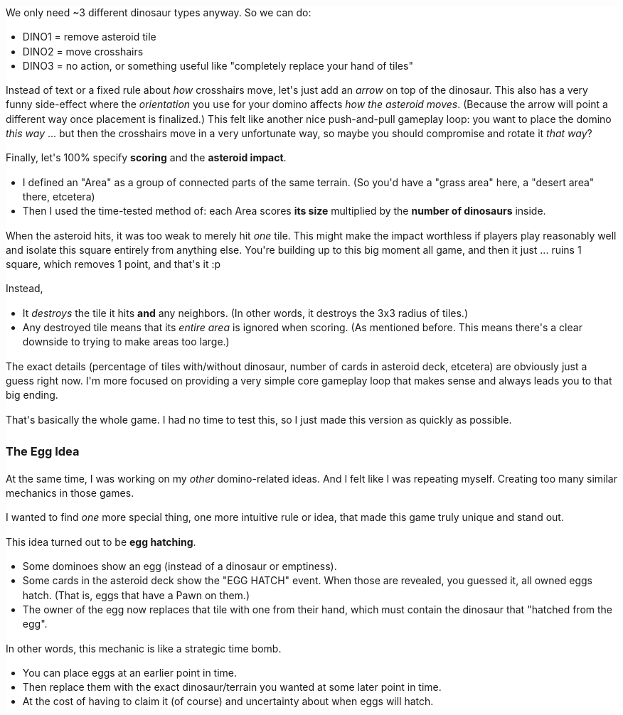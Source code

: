 We only need ~3 different dinosaur types anyway. So we can do:

* DINO1 = remove asteroid tile
* DINO2 = move crosshairs
* DINO3 = no action, or something useful like "completely replace your hand of tiles"

Instead of text or a fixed rule about _how_ crosshairs move, let's just add an _arrow_ on top of the dinosaur. This also has a very funny side-effect where the _orientation_ you use for your domino affects _how the asteroid moves_. (Because the arrow will point a different way once placement is finalized.) This felt like another nice push-and-pull gameplay loop: you want to place the domino _this way_ ... but then the crosshairs move in a very unfortunate way, so maybe you should compromise and rotate it _that way_?

Finally, let's 100% specify **scoring** and the **asteroid impact**.

* I defined an "Area" as a group of connected parts of the same terrain. (So you'd have a "grass area" here, a "desert area" there, etcetera)
* Then I used the time-tested method of: each Area scores **its size** multiplied by the **number of dinosaurs** inside.

When the asteroid hits, it was too weak to merely hit _one_ tile. This might make the impact worthless if players play reasonably well and isolate this square entirely from anything else. You're building up to this big moment all game, and then it just ... ruins 1 square, which removes 1 point, and that's it :p

Instead,

* It _destroys_ the tile it hits **and** any neighbors. (In other words, it destroys the 3x3 radius of tiles.)
* Any destroyed tile means that its _entire area_ is ignored when scoring. (As mentioned before. This means there's a clear downside to trying to make areas too large.)

The exact details (percentage of tiles with/without dinosaur, number of cards in asteroid deck, etcetera) are obviously just a guess right now. I'm more focused on providing a very simple core gameplay loop that makes sense and always leads you to that big ending.

That's basically the whole game. I had no time to test this, so I just made this version as quickly as possible.

### The Egg Idea

At the same time, I was working on my _other_ domino-related ideas. And I felt like I was repeating myself. Creating too many similar mechanics in those games.

I wanted to find _one_ more special thing, one more intuitive rule or idea, that made this game truly unique and stand out.

This idea turned out to be **egg hatching**.

* Some dominoes show an egg (instead of a dinosaur or emptiness).
* Some cards in the asteroid deck show the "EGG HATCH" event. When those are revealed, you guessed it, all owned eggs hatch. (That is, eggs that have a Pawn on them.)
* The owner of the egg now replaces that tile with one from their hand, which must contain the dinosaur that "hatched from the egg".

In other words, this mechanic is like a strategic time bomb.

* You can place eggs at an earlier point in time.
* Then replace them with the exact dinosaur/terrain you wanted at some later point in time.
* At the cost of having to claim it (of course) and uncertainty about when eggs will hatch.
